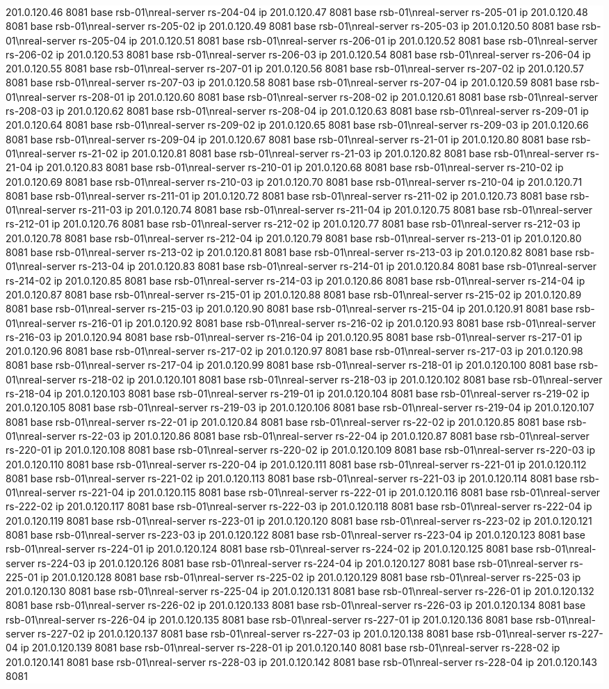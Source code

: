 201.0.120.46 8081 base rsb-01\nreal-server rs-204-04 ip 201.0.120.47 8081 base rsb-01\nreal-server rs-205-01 ip 201.0.120.48 8081 base rsb-01\nreal-server rs-205-02 ip 201.0.120.49 8081 base rsb-01\nreal-server rs-205-03 ip 201.0.120.50 8081 base rsb-01\nreal-server rs-205-04 ip 201.0.120.51 8081 base rsb-01\nreal-server rs-206-01 ip 201.0.120.52 8081 base rsb-01\nreal-server rs-206-02 ip 201.0.120.53 8081 base rsb-01\nreal-server rs-206-03 ip 201.0.120.54 8081 base rsb-01\nreal-server rs-206-04 ip 201.0.120.55 8081 base rsb-01\nreal-server rs-207-01 ip 201.0.120.56 8081 base rsb-01\nreal-server rs-207-02 ip 201.0.120.57 8081 base rsb-01\nreal-server rs-207-03 ip 201.0.120.58 8081 base rsb-01\nreal-server rs-207-04 ip 201.0.120.59 8081 base rsb-01\nreal-server rs-208-01 ip 201.0.120.60 8081 base rsb-01\nreal-server rs-208-02 ip 201.0.120.61 8081 base rsb-01\nreal-server rs-208-03 ip 201.0.120.62 8081 base rsb-01\nreal-server rs-208-04 ip 201.0.120.63 8081 base rsb-01\nreal-server rs-209-01 ip 201.0.120.64 8081 base rsb-01\nreal-server rs-209-02 ip 201.0.120.65 8081 base rsb-01\nreal-server rs-209-03 ip 201.0.120.66 8081 base rsb-01\nreal-server rs-209-04 ip 201.0.120.67 8081 base rsb-01\nreal-server rs-21-01 ip 201.0.120.80 8081 base rsb-01\nreal-server rs-21-02 ip 201.0.120.81 8081 base rsb-01\nreal-server rs-21-03 ip 201.0.120.82 8081 base rsb-01\nreal-server rs-21-04 ip 201.0.120.83 8081 base rsb-01\nreal-server rs-210-01 ip 201.0.120.68 8081 base rsb-01\nreal-server rs-210-02 ip 201.0.120.69 8081 base rsb-01\nreal-server rs-210-03 ip 201.0.120.70 8081 base rsb-01\nreal-server rs-210-04 ip 201.0.120.71 8081 base rsb-01\nreal-server rs-211-01 ip 201.0.120.72 8081 base rsb-01\nreal-server rs-211-02 ip 201.0.120.73 8081 base rsb-01\nreal-server rs-211-03 ip 201.0.120.74 8081 base rsb-01\nreal-server rs-211-04 ip 201.0.120.75 8081 base rsb-01\nreal-server rs-212-01 ip 201.0.120.76 8081 base rsb-01\nreal-server rs-212-02 ip 201.0.120.77 8081 base rsb-01\nreal-server rs-212-03 ip 201.0.120.78 8081 base rsb-01\nreal-server rs-212-04 ip 201.0.120.79 8081 base rsb-01\nreal-server rs-213-01 ip 201.0.120.80 8081 base rsb-01\nreal-server rs-213-02 ip 201.0.120.81 8081 base rsb-01\nreal-server rs-213-03 ip 201.0.120.82 8081 base rsb-01\nreal-server rs-213-04 ip 201.0.120.83 8081 base rsb-01\nreal-server rs-214-01 ip 201.0.120.84 8081 base rsb-01\nreal-server rs-214-02 ip 201.0.120.85 8081 base rsb-01\nreal-server rs-214-03 ip 201.0.120.86 8081 base rsb-01\nreal-server rs-214-04 ip 201.0.120.87 8081 base rsb-01\nreal-server rs-215-01 ip 201.0.120.88 8081 base rsb-01\nreal-server rs-215-02 ip 201.0.120.89 8081 base rsb-01\nreal-server rs-215-03 ip 201.0.120.90 8081 base rsb-01\nreal-server rs-215-04 ip 201.0.120.91 8081 base rsb-01\nreal-server rs-216-01 ip 201.0.120.92 8081 base rsb-01\nreal-server rs-216-02 ip 201.0.120.93 8081 base rsb-01\nreal-server rs-216-03 ip 201.0.120.94 8081 base rsb-01\nreal-server rs-216-04 ip 201.0.120.95 8081 base rsb-01\nreal-server rs-217-01 ip 201.0.120.96 8081 base rsb-01\nreal-server rs-217-02 ip 201.0.120.97 8081 base rsb-01\nreal-server rs-217-03 ip 201.0.120.98 8081 base rsb-01\nreal-server rs-217-04 ip 201.0.120.99 8081 base rsb-01\nreal-server rs-218-01 ip 201.0.120.100 8081 base rsb-01\nreal-server rs-218-02 ip 201.0.120.101 8081 base rsb-01\nreal-server rs-218-03 ip 201.0.120.102 8081 base rsb-01\nreal-server rs-218-04 ip 201.0.120.103 8081 base rsb-01\nreal-server rs-219-01 ip 201.0.120.104 8081 base rsb-01\nreal-server rs-219-02 ip 201.0.120.105 8081 base rsb-01\nreal-server rs-219-03 ip 201.0.120.106 8081 base rsb-01\nreal-server rs-219-04 ip 201.0.120.107 8081 base rsb-01\nreal-server rs-22-01 ip 201.0.120.84 8081 base rsb-01\nreal-server rs-22-02 ip 201.0.120.85 8081 base rsb-01\nreal-server rs-22-03 ip 201.0.120.86 8081 base rsb-01\nreal-server rs-22-04 ip 201.0.120.87 8081 base rsb-01\nreal-server rs-220-01 ip 201.0.120.108 8081 base rsb-01\nreal-server rs-220-02 ip 201.0.120.109 8081 base rsb-01\nreal-server rs-220-03 ip 201.0.120.110 8081 base rsb-01\nreal-server rs-220-04 ip 201.0.120.111 8081 base rsb-01\nreal-server rs-221-01 ip 201.0.120.112 8081 base rsb-01\nreal-server rs-221-02 ip 201.0.120.113 8081 base rsb-01\nreal-server rs-221-03 ip 201.0.120.114 8081 base rsb-01\nreal-server rs-221-04 ip 201.0.120.115 8081 base rsb-01\nreal-server rs-222-01 ip 201.0.120.116 8081 base rsb-01\nreal-server rs-222-02 ip 201.0.120.117 8081 base rsb-01\nreal-server rs-222-03 ip 201.0.120.118 8081 base rsb-01\nreal-server rs-222-04 ip 201.0.120.119 8081 base rsb-01\nreal-server rs-223-01 ip 201.0.120.120 8081 base rsb-01\nreal-server rs-223-02 ip 201.0.120.121 8081 base rsb-01\nreal-server rs-223-03 ip 201.0.120.122 8081 base rsb-01\nreal-server rs-223-04 ip 201.0.120.123 8081 base rsb-01\nreal-server rs-224-01 ip 201.0.120.124 8081 base rsb-01\nreal-server rs-224-02 ip 201.0.120.125 8081 base rsb-01\nreal-server rs-224-03 ip 201.0.120.126 8081 base rsb-01\nreal-server rs-224-04 ip 201.0.120.127 8081 base rsb-01\nreal-server rs-225-01 ip 201.0.120.128 8081 base rsb-01\nreal-server rs-225-02 ip 201.0.120.129 8081 base rsb-01\nreal-server rs-225-03 ip 201.0.120.130 8081 base rsb-01\nreal-server rs-225-04 ip 201.0.120.131 8081 base rsb-01\nreal-server rs-226-01 ip 201.0.120.132 8081 base rsb-01\nreal-server rs-226-02 ip 201.0.120.133 8081 base rsb-01\nreal-server rs-226-03 ip 201.0.120.134 8081 base rsb-01\nreal-server rs-226-04 ip 201.0.120.135 8081 base rsb-01\nreal-server rs-227-01 ip 201.0.120.136 8081 base rsb-01\nreal-server rs-227-02 ip 201.0.120.137 8081 base rsb-01\nreal-server rs-227-03 ip 201.0.120.138 8081 base rsb-01\nreal-server rs-227-04 ip 201.0.120.139 8081 base rsb-01\nreal-server rs-228-01 ip 201.0.120.140 8081 base rsb-01\nreal-server rs-228-02 ip 201.0.120.141 8081 base rsb-01\nreal-server rs-228-03 ip 201.0.120.142 8081 base rsb-01\nreal-server rs-228-04 ip 201.0.120.143 8081
